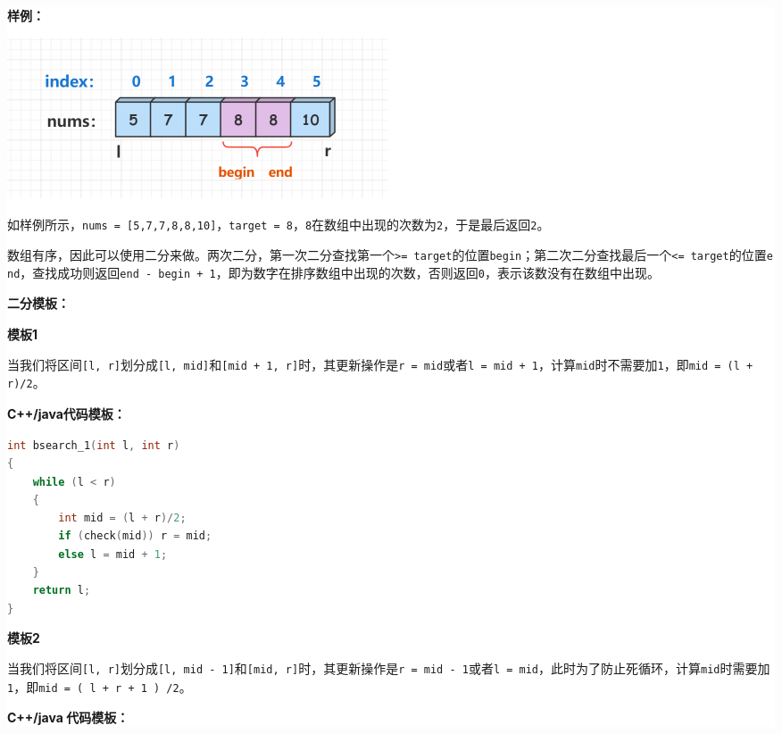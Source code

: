 **样例：**

<img src="力扣500题刷题笔记.assets/image-20211007223547577.png" alt="image-20211007223547577" style="zoom:50%;" />

如样例所示，`nums = [5,7,7,8,8,10]`，`target = 8`，`8`在数组中出现的次数为`2`，于是最后返回`2`。

数组有序，因此可以使用二分来做。两次二分，第一次二分查找第一个`>= target`的位置`begin`；第二次二分查找最后一个`<= target`的位置`end`，查找成功则返回`end - begin + 1`，即为数字在排序数组中出现的次数，否则返回`0`，表示该数没有在数组中出现。

**二分模板：** 

**模板1**

当我们将区间`[l, r]`划分成`[l, mid]`和`[mid + 1, r]`时，其更新操作是`r = mid`或者`l = mid + 1`，计算`mid`时不需要加`1`，即`mid = (l + r)/2`。 

**C++/java代码模板：** 

```c++
int bsearch_1(int l, int r)
{
    while (l < r)
    {
        int mid = (l + r)/2;
        if (check(mid)) r = mid;
        else l = mid + 1;
    }
    return l;
}
```

**模板2**

当我们将区间`[l, r]`划分成`[l, mid - 1]`和`[mid, r]`时，其更新操作是`r = mid - 1`或者`l = mid`，此时为了防止死循环，计算`mid`时需要加`1`，即`mid = ( l + r + 1 ) /2`。 

**C++/java 代码模板：** 
